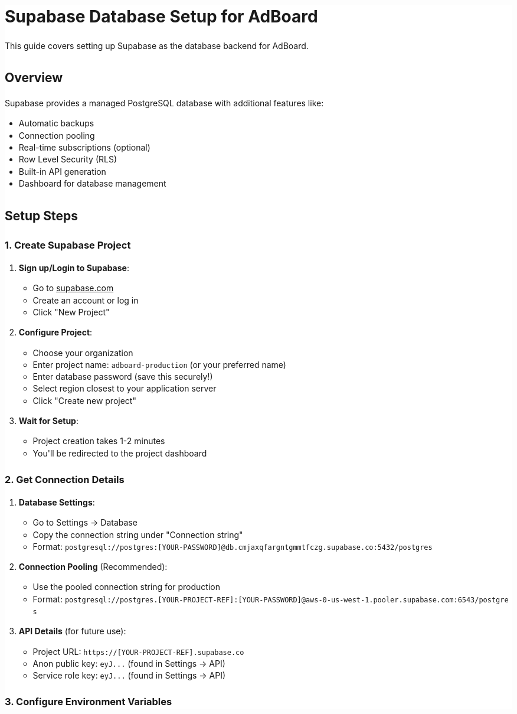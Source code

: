 # Supabase Database Setup for AdBoard

This guide covers setting up Supabase as the database backend for AdBoard.

## Overview

Supabase provides a managed PostgreSQL database with additional features like:
- Automatic backups
- Connection pooling
- Real-time subscriptions (optional)
- Row Level Security (RLS)
- Built-in API generation
- Dashboard for database management

## Setup Steps

### 1. Create Supabase Project

1. **Sign up/Login to Supabase**:
   - Go to [supabase.com](https://supabase.com)
   - Create an account or log in
   - Click "New Project"

2. **Configure Project**:
   - Choose your organization
   - Enter project name: `adboard-production` (or your preferred name)
   - Enter database password (save this securely!)
   - Select region closest to your application server
   - Click "Create new project"

3. **Wait for Setup**:
   - Project creation takes 1-2 minutes
   - You'll be redirected to the project dashboard

### 2. Get Connection Details

1. **Database Settings**:
   - Go to Settings → Database
   - Copy the connection string under "Connection string"
   - Format: `postgresql://postgres:[YOUR-PASSWORD]@db.cmjaxqfargntgmmtfczg.supabase.co:5432/postgres`

2. **Connection Pooling** (Recommended):
   - Use the pooled connection string for production
   - Format: `postgresql://postgres.[YOUR-PROJECT-REF]:[YOUR-PASSWORD]@aws-0-us-west-1.pooler.supabase.com:6543/postgres`

3. **API Details** (for future use):
   - Project URL: `https://[YOUR-PROJECT-REF].supabase.co`
   - Anon public key: `eyJ...` (found in Settings → API)
   - Service role key: `eyJ...` (found in Settings → API)

### 3. Configure Environment Variables
